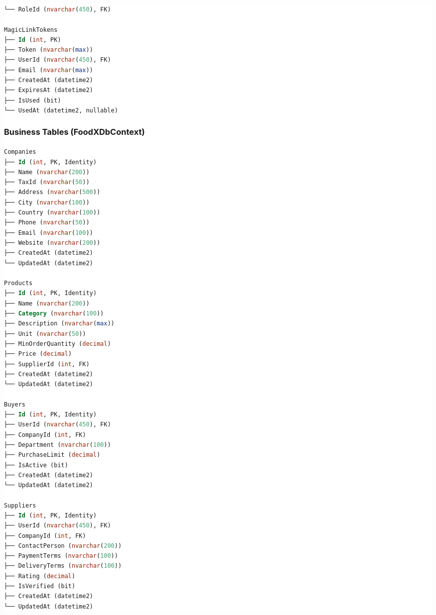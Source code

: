 ```sql
└── RoleId (nvarchar(450), FK)

MagicLinkTokens
├── Id (int, PK)
├── Token (nvarchar(max))
├── UserId (nvarchar(450), FK)
├── Email (nvarchar(max))
├── CreatedAt (datetime2)
├── ExpiresAt (datetime2)
├── IsUsed (bit)
└── UsedAt (datetime2, nullable)
```

### Business Tables (FoodXDbContext)

```sql
Companies
├── Id (int, PK, Identity)
├── Name (nvarchar(200))
├── TaxId (nvarchar(50))
├── Address (nvarchar(500))
├── City (nvarchar(100))
├── Country (nvarchar(100))
├── Phone (nvarchar(50))
├── Email (nvarchar(100))
├── Website (nvarchar(200))
├── CreatedAt (datetime2)
└── UpdatedAt (datetime2)

Products
├── Id (int, PK, Identity)
├── Name (nvarchar(200))
├── Category (nvarchar(100))
├── Description (nvarchar(max))
├── Unit (nvarchar(50))
├── MinOrderQuantity (decimal)
├── Price (decimal)
├── SupplierId (int, FK)
├── CreatedAt (datetime2)
└── UpdatedAt (datetime2)

Buyers
├── Id (int, PK, Identity)
├── UserId (nvarchar(450), FK)
├── CompanyId (int, FK)
├── Department (nvarchar(100))
├── PurchaseLimit (decimal)
├── IsActive (bit)
├── CreatedAt (datetime2)
└── UpdatedAt (datetime2)

Suppliers
├── Id (int, PK, Identity)
├── UserId (nvarchar(450), FK)
├── CompanyId (int, FK)
├── ContactPerson (nvarchar(200))
├── PaymentTerms (nvarchar(100))
├── DeliveryTerms (nvarchar(100))
├── Rating (decimal)
├── IsVerified (bit)
├── CreatedAt (datetime2)
└── UpdatedAt (datetime2)

```